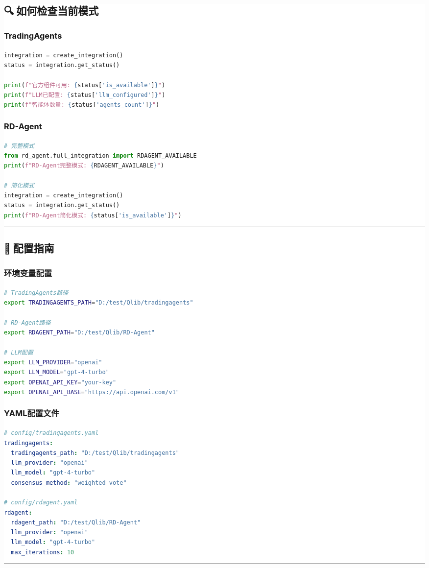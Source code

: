 ## 🔍 如何检查当前模式

### TradingAgents
```python
integration = create_integration()
status = integration.get_status()

print(f"官方组件可用: {status['is_available']}")
print(f"LLM已配置: {status['llm_configured']}")
print(f"智能体数量: {status['agents_count']}")
```

### RD-Agent
```python
# 完整模式
from rd_agent.full_integration import RDAGENT_AVAILABLE
print(f"RD-Agent完整模式: {RDAGENT_AVAILABLE}")

# 简化模式
integration = create_integration()
status = integration.get_status()
print(f"RD-Agent简化模式: {status['is_available']}")
```

---

## 📝 配置指南

### 环境变量配置

```bash
# TradingAgents路径
export TRADINGAGENTS_PATH="D:/test/Qlib/tradingagents"

# RD-Agent路径
export RDAGENT_PATH="D:/test/Qlib/RD-Agent"

# LLM配置
export LLM_PROVIDER="openai"
export LLM_MODEL="gpt-4-turbo"
export OPENAI_API_KEY="your-key"
export OPENAI_API_BASE="https://api.openai.com/v1"
```

### YAML配置文件

```yaml
# config/tradingagents.yaml
tradingagents:
  tradingagents_path: "D:/test/Qlib/tradingagents"
  llm_provider: "openai"
  llm_model: "gpt-4-turbo"
  consensus_method: "weighted_vote"
  
# config/rdagent.yaml
rdagent:
  rdagent_path: "D:/test/Qlib/RD-Agent"
  llm_provider: "openai"
  llm_model: "gpt-4-turbo"
  max_iterations: 10
```

---